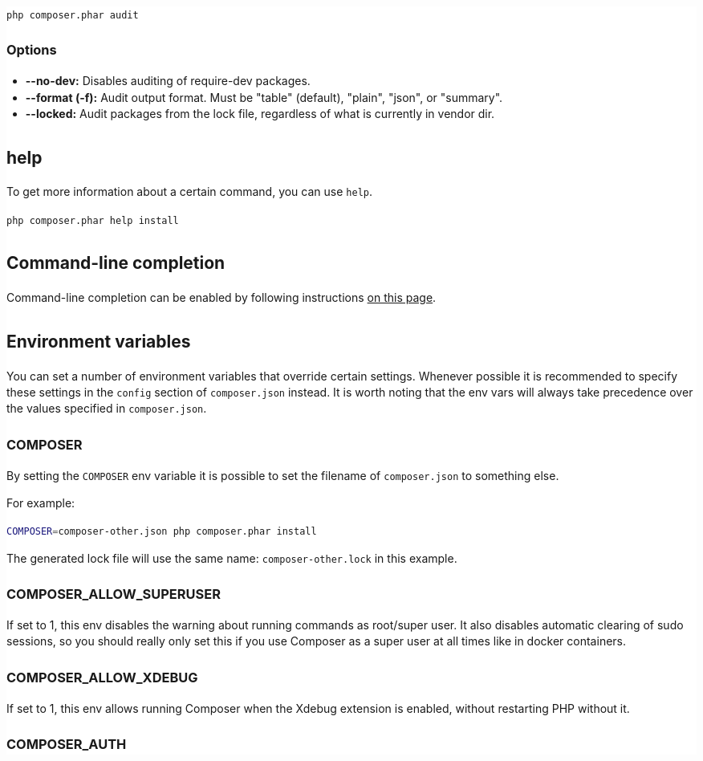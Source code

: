 ```sh
php composer.phar audit
```

### Options

* **--no-dev:** Disables auditing of require-dev packages.
* **--format (-f):** Audit output format. Must be "table" (default), "plain", "json", or "summary".
* **--locked:** Audit packages from the lock file, regardless of what is currently in vendor dir.

## help

To get more information about a certain command, you can use `help`.

```sh
php composer.phar help install
```

## Command-line completion

Command-line completion can be enabled by following instructions
[on this page](https://github.com/bamarni/symfony-console-autocomplete).

## Environment variables

You can set a number of environment variables that override certain settings.
Whenever possible it is recommended to specify these settings in the `config`
section of `composer.json` instead. It is worth noting that the env vars will
always take precedence over the values specified in `composer.json`.

### COMPOSER

By setting the `COMPOSER` env variable it is possible to set the filename of
`composer.json` to something else.

For example:

```sh
COMPOSER=composer-other.json php composer.phar install
```

The generated lock file will use the same name: `composer-other.lock` in this example.

### COMPOSER_ALLOW_SUPERUSER

If set to 1, this env disables the warning about running commands as root/super user.
It also disables automatic clearing of sudo sessions, so you should really only set this
if you use Composer as a super user at all times like in docker containers.

### COMPOSER_ALLOW_XDEBUG

If set to 1, this env allows running Composer when the Xdebug extension is enabled, without restarting PHP without it.

### COMPOSER_AUTH
